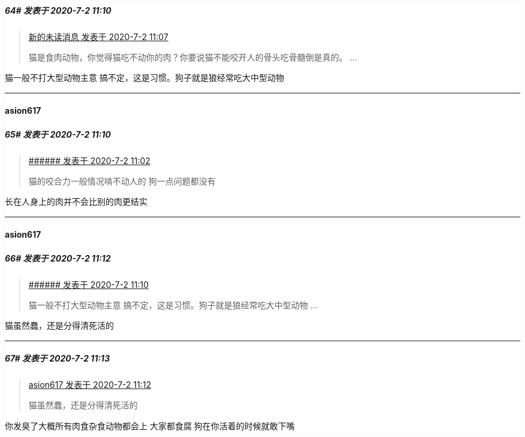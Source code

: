 ####  ######  
##### 64#       发表于 2020-7-2 11:10



<blockquote><a href="httphttps://bbs.saraba1st.com/2b/forum.php?mod=redirect&amp;goto=findpost&amp;pid=48033458&amp;ptid=1945289" target="_blank">新的未读消息 发表于 2020-7-2 11:07</a>

猫是食肉动物，你觉得猫吃不动你的肉？你要说猫不能咬开人的骨头吃骨髓倒是真的。 ...</blockquote>
猫一般不打大型动物主意 搞不定，这是习惯。狗子就是狼经常吃大中型动物







-----

####  asion617  
##### 65#       发表于 2020-7-2 11:10



<blockquote><a href="httphttps://bbs.saraba1st.com/2b/forum.php?mod=redirect&amp;goto=findpost&amp;pid=48033370&amp;ptid=1945289" target="_blank">###### 发表于 2020-7-2 11:02</a>

猫的咬合力一般情况啃不动人的 狗一点问题都没有</blockquote>
长在人身上的肉并不会比别的肉更结实







-----

####  asion617  
##### 66#       发表于 2020-7-2 11:12



<blockquote><a href="httphttps://bbs.saraba1st.com/2b/forum.php?mod=redirect&amp;goto=findpost&amp;pid=48033507&amp;ptid=1945289" target="_blank">###### 发表于 2020-7-2 11:10</a>

猫一般不打大型动物主意 搞不定，这是习惯。狗子就是狼经常吃大中型动物 ...</blockquote>
猫虽然蠢，还是分得清死活的







-----

####  ######  
##### 67#       发表于 2020-7-2 11:13



<blockquote><a href="httphttps://bbs.saraba1st.com/2b/forum.php?mod=redirect&amp;goto=findpost&amp;pid=48033544&amp;ptid=1945289" target="_blank">asion617 发表于 2020-7-2 11:12</a>

猫虽然蠢，还是分得清死活的</blockquote>
你发臭了大概所有肉食杂食动物都会上 大家都食腐 狗在你活着的时候就敢下嘴
